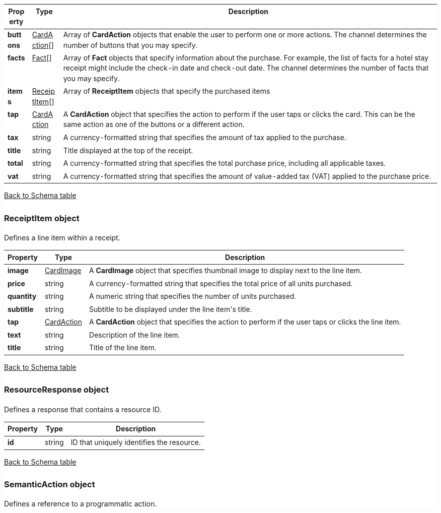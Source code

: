 | Property | Type | Description |
|----|----|----|
| **buttons** | [CardAction](#cardaction-object)[] | Array of **CardAction** objects that enable the user to perform one or more actions. The channel determines the number of buttons that you may specify. |
| **facts** | [Fact](#fact-object)[] | Array of **Fact** objects that specify information about the purchase. For example, the list of facts for a hotel stay receipt might include the check-in date and check-out date. The channel determines the number of facts that you may specify. |
| **items** | [ReceiptItem](#receiptitem-object)[] | Array of **ReceiptItem** objects that specify the purchased items |
| **tap** | [CardAction](#cardaction-object) | A **CardAction** object that specifies the action to perform if the user taps or clicks the card. This can be the same action as one of the buttons or a different action. |
| **tax** | string | A currency-formatted string that specifies the amount of tax applied to the purchase. |
| **title** | string | Title displayed at the top of the receipt. |
| **total** | string | A currency-formatted string that specifies the total purchase price, including all applicable taxes. |
| **vat** | string | A currency-formatted string that specifies the amount of value-added tax (VAT) applied to the purchase price. |

[Back to Schema table](#schema)

### ReceiptItem object

Defines a line item within a receipt.

| Property | Type | Description |
|----|----|----|
| **image** | [CardImage](#cardimage-object) | A **CardImage** object that specifies thumbnail image to display next to the line item.  |
| **price** | string | A currency-formatted string that specifies the total price of all units purchased. |
| **quantity** | string | A numeric string that specifies the number of units purchased. |
| **subtitle** | string | Subtitle to be displayed under the line item's title. |
| **tap** | [CardAction](#cardaction-object) | A **CardAction** object that specifies the action to perform if the user taps or clicks the line item. |
| **text** | string | Description of the line item. |
| **title** | string | Title of the line item. |

[Back to Schema table](#schema)

### ResourceResponse object

Defines a response that contains a resource ID.

| Property | Type | Description |
|----|----|----|
| **id** | string | ID that uniquely identifies the resource. |

[Back to Schema table](#schema)

### SemanticAction object

Defines a reference to a programmatic action.
